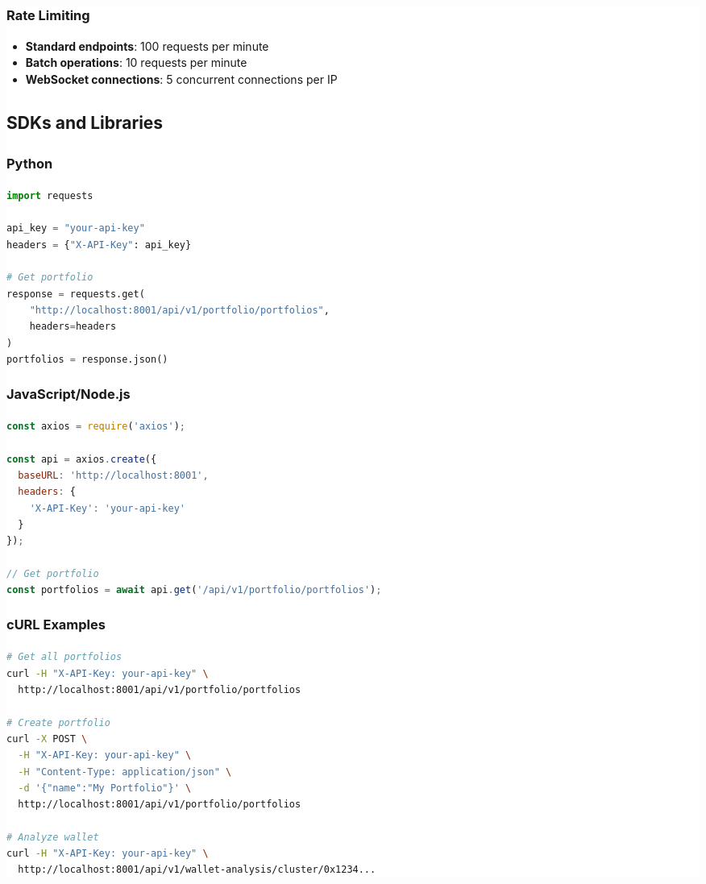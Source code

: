 ### Rate Limiting
- **Standard endpoints**: 100 requests per minute
- **Batch operations**: 10 requests per minute
- **WebSocket connections**: 5 concurrent connections per IP

## SDKs and Libraries

### Python
```python
import requests

api_key = "your-api-key"
headers = {"X-API-Key": api_key}

# Get portfolio
response = requests.get(
    "http://localhost:8001/api/v1/portfolio/portfolios",
    headers=headers
)
portfolios = response.json()
```

### JavaScript/Node.js
```javascript
const axios = require('axios');

const api = axios.create({
  baseURL: 'http://localhost:8001',
  headers: {
    'X-API-Key': 'your-api-key'
  }
});

// Get portfolio
const portfolios = await api.get('/api/v1/portfolio/portfolios');
```

### cURL Examples
```bash
# Get all portfolios
curl -H "X-API-Key: your-api-key" \
  http://localhost:8001/api/v1/portfolio/portfolios

# Create portfolio
curl -X POST \
  -H "X-API-Key: your-api-key" \
  -H "Content-Type: application/json" \
  -d '{"name":"My Portfolio"}' \
  http://localhost:8001/api/v1/portfolio/portfolios

# Analyze wallet
curl -H "X-API-Key: your-api-key" \
  http://localhost:8001/api/v1/wallet-analysis/cluster/0x1234...
```
